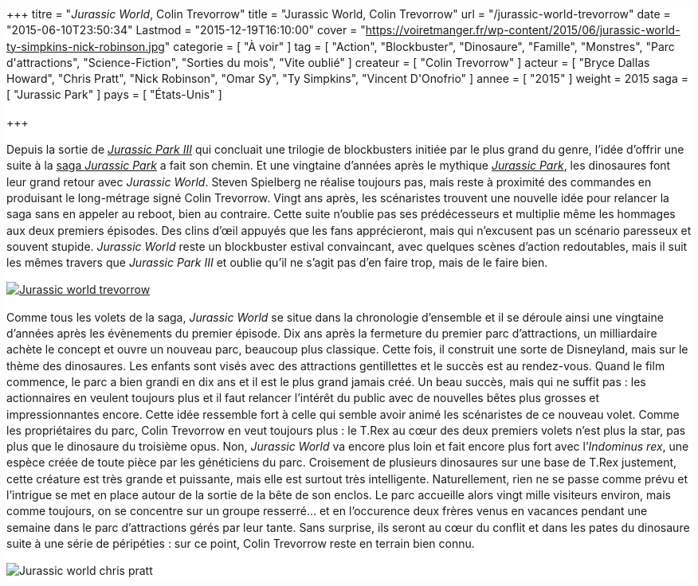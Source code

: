 +++
titre = "<em>Jurassic World</em>, Colin Trevorrow"
title = "Jurassic World, Colin Trevorrow"
url = "/jurassic-world-trevorrow"
date = "2015-06-10T23:50:34"
Lastmod = "2015-12-19T16:10:00"
cover = "https://voiretmanger.fr/wp-content/2015/06/jurassic-world-ty-simpkins-nick-robinson.jpg"
categorie = [ "À voir" ]
tag = [ "Action", "Blockbuster", "Dinosaure", "Famille", "Monstres", "Parc d'attractions", "Science-Fiction", "Sorties du mois", "Vite oublié" ]
createur = [ "Colin Trevorrow" ]
acteur = [ "Bryce Dallas Howard", "Chris Pratt", "Nick Robinson", "Omar Sy", "Ty Simpkins", "Vincent D'Onofrio" ]
annee = [ "2015" ]
weight = 2015
saga = [ "Jurassic Park" ]
pays = [ "États-Unis" ]

+++

<p>Depuis la sortie de <a href="https://voiretmanger.fr/jurassic-park-iii-johnston/" title="Jurassic Park III, Joe Johnston"><em>Jurassic Park III</em></a> qui concluait une trilogie de blockbusters initiée par le plus grand du genre, l&rsquo;idée d&rsquo;offrir une suite à la <a href="https://voiretmanger.fr/saga/jurassic-park/">saga <em>Jurassic Park</em></a> a fait son chemin. Et une vingtaine d&rsquo;années après le mythique <a href="https://voiretmanger.fr/jurassic-park-spielberg/" title="Jurassic Park, Steven Spielberg"><em>Jurassic Park</em></a>, les dinosaures font leur grand retour avec <em>Jurassic World</em>. Steven Spielberg ne réalise toujours pas, mais reste à proximité des commandes en produisant le long-métrage signé Colin Trevorrow. Vingt ans après, les scénaristes trouvent une nouvelle idée pour relancer la saga sans en appeler au reboot, bien au contraire. Cette suite n&rsquo;oublie pas ses prédécesseurs et multiplie même les hommages aux deux premiers épisodes. Des clins d&rsquo;œil appuyés que les fans apprécieront, mais qui n&rsquo;excusent pas un scénario paresseux et souvent stupide. <em>Jurassic World</em> reste un blockbuster estival convaincant, avec quelques scènes d&rsquo;action redoutables, mais il suit les mêmes travers que <em>Jurassic Park III</em> et oublie qu&rsquo;il ne s&rsquo;agit pas d&rsquo;en faire trop, mais de le faire bien.</p>
<a href="http://www.allocine.fr/film/fichefilm_gen_cfilm=49319.html"><img class="aligncenter" src="https://voiretmanger.fr/wp-content/2015/06/jurassic-world-trevorrow.jpg" alt="Jurassic world trevorrow" title="jurassic-world-trevorrow.jpg" width="2100" height="2861" /></a>
<p>Comme tous les volets de la saga, <em>Jurassic World</em> se situe dans la chronologie d&rsquo;ensemble et il se déroule ainsi une vingtaine d&rsquo;années après les évènements du premier épisode. Dix ans après la fermeture du premier parc d&rsquo;attractions, un milliardaire achète le concept et ouvre un nouveau parc, beaucoup plus classique. Cette fois, il construit une sorte de Disneyland, mais sur le thème des dinosaures. Les enfants sont visés avec des attractions gentillettes et le succès est au rendez-vous. Quand le film commence, le parc a bien grandi en dix ans et il est le plus grand jamais créé. Un beau succès, mais qui ne suffit pas : les actionnaires en veulent toujours plus et il faut relancer l&rsquo;intérêt du public avec de nouvelles bêtes plus grosses et impressionnantes encore. Cette idée ressemble fort à celle qui semble avoir animé les scénaristes de ce nouveau volet. Comme les propriétaires du parc, Colin Trevorrow en veut toujours plus : le T.Rex au cœur des deux premiers volets n&rsquo;est plus la star, pas plus que le dinosaure du troisième opus. Non, <em>Jurassic World</em> va encore plus loin et fait encore plus fort avec l&rsquo;<em>Indominus rex</em>, une espèce créée de toute pièce par les généticiens du parc. Croisement de plusieurs dinosaures sur une base de T.Rex justement, cette créature est très grande et puissante, mais elle est surtout très intelligente. Naturellement, rien ne se passe comme prévu et l&rsquo;intrigue se met en place autour de la sortie de la bête de son enclos. Le parc accueille alors vingt mille visiteurs environ, mais comme toujours, on se concentre sur un groupe resserré… et en l&rsquo;occurence deux frères venus en vacances pendant une semaine dans le parc d&rsquo;attractions gérés par leur tante. Sans surprise, ils seront au cœur du conflit et dans les pates du dinosaure suite à une série de péripéties : sur ce point, Colin Trevorrow reste en terrain bien connu.</p>
<img class="aligncenter" src="https://voiretmanger.fr/wp-content/2015/06/jurassic-world-chris-pratt.jpg" alt="Jurassic world chris pratt" title="jurassic-world-chris-pratt.JPG" width="2100" height="1400" />